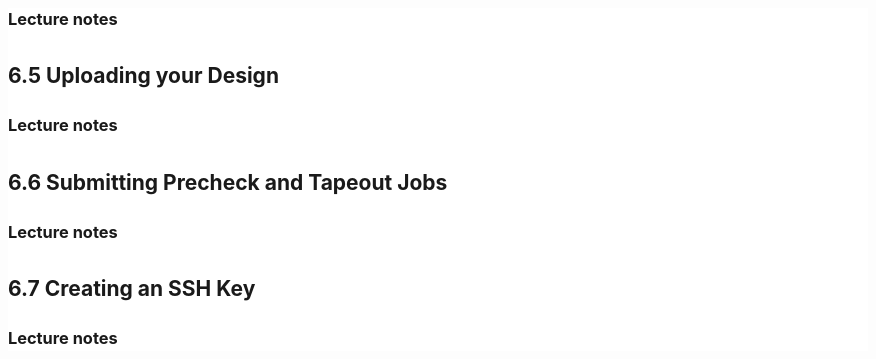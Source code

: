 <video class="gdriveVideo" preload="auto" controls>
   <source src="https://www.googleapis.com/drive/v3/files/170Z610mlHnUuRkrmAAMxkURA9pntXxdf?alt=media&key=AIzaSyBfmqYYgmF0rCqfuVe_rN5T1pUCVieskgk" type='video/mp4'>
</video>

### Lecture notes
<iframe src="https://docs.google.com/document/d/e/2PACX-1vT_D5nyG9QmsA2rHOCmo3YBy_Xn7u-5kibgnCFLGvCWnSn7l2V97UMKdAW-pTdpUsttTWmV06Qs54nT/pub?embedded=true" width="854" height="480"></iframe>

## 6.5 Uploading your Design
<video class="gdriveVideo" preload="auto" controls>
   <source src="https://www.googleapis.com/drive/v3/files/1745-XJuXUlZSJ0nw2ibmYm6j7A1f_tOk?alt=media&key=AIzaSyBfmqYYgmF0rCqfuVe_rN5T1pUCVieskgk" type='video/mp4'>
</video>

### Lecture notes
<iframe src="https://docs.google.com/document/d/e/2PACX-1vTXXsv_SnWqrDVHHzasrx5Zdwf1EvZ-5gbrAqJpCNgaUN4FPmojx8qtMIZgu_b_IddBR5dypoaOfOS9/pub?embedded=true" width="854" height="480"></iframe>

## 6.6 Submitting Precheck and Tapeout Jobs
<video class="gdriveVideo" preload="auto" controls>
   <source src="https://www.googleapis.com/drive/v3/files/172O_DJxMndwpVwh0E2xp6wXXQGRM2Q8Q?alt=media&key=AIzaSyBfmqYYgmF0rCqfuVe_rN5T1pUCVieskgk" type='video/mp4'>
</video>

### Lecture notes
<iframe src="https://docs.google.com/document/d/e/2PACX-1vRlTNfFuk7o1TnypnZvL8s78EsF9Y0b4LeSoEMvYcxrIultJEyoaj3JODnRdyZLYq3UMy_6LR75fKu9/pub?embedded=true" width="854" height="480"></iframe>

## 6.7 Creating an SSH Key
<video class="gdriveVideo" preload="auto" controls>
   <source src="https://www.googleapis.com/drive/v3/files/174n87QewSuHTaNTm6d5SnzWUB1vxMFPN?alt=media&key=AIzaSyBfmqYYgmF0rCqfuVe_rN5T1pUCVieskgk" type='video/mp4'>
</video>


### Lecture notes
<iframe src="https://docs.google.com/document/d/e/2PACX-1vTzGELkU6Z9jmi-Nb5JpPNWRDo4_7YfuYwzID4qZSGPXuu3b_LPhNLf3M5icoJzAtlVey5ThyI6TvXF/pub?embedded=true" width="854" height="480"></iframe>
